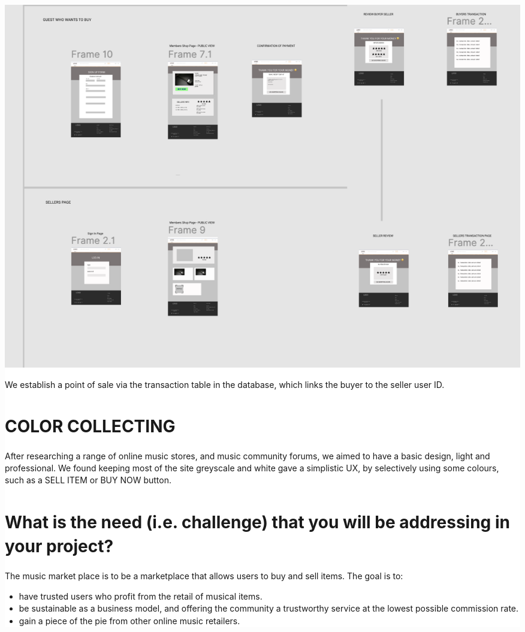 ![](app/assets/images/3.png)


 We establish a point of sale via the transaction table in the database, which links the buyer to the seller user ID. 

# COLOR COLLECTING

After researching a range of online music stores, and music community forums, we aimed to have a basic design, light and professional. We found keeping most of the site greyscale and white gave a simplistic UX, by selectively using some colours, such as a SELL ITEM or BUY NOW button.

# What is the need (i.e. challenge) that you will be addressing in your project?

The music market place is to be a marketplace that allows users to buy and sell items. 	The goal is to:
* have trusted users who profit from the retail of musical items.
* be sustainable as a business model, and offering the community a trustworthy service at the lowest possible commission rate. 
* gain a piece of the pie from other online music retailers.
